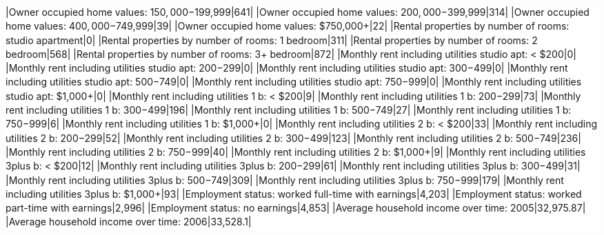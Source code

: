 |Owner occupied home values: $150,000-$199,999|641|
|Owner occupied home values: $200,000-$399,999|314|
|Owner occupied home values: $400,000-$749,999|39|
|Owner occupied home values: $750,000+|22|
|Rental properties by number of rooms: studio apartment|0|
|Rental properties by number of rooms: 1 bedroom|311|
|Rental properties by number of rooms: 2 bedroom|568|
|Rental properties by number of rooms: 3+ bedroom|872|
|Monthly rent including utilities studio apt: < $200|0|
|Monthly rent including utilities studio apt: $200-$299|0|
|Monthly rent including utilities studio apt: $300-$499|0|
|Monthly rent including utilities studio apt: $500-$749|0|
|Monthly rent including utilities studio apt: $750-$999|0|
|Monthly rent including utilities studio apt: $1,000+|0|
|Monthly rent including utilities 1 b: < $200|9|
|Monthly rent including utilities 1 b: $200-$299|73|
|Monthly rent including utilities 1 b: $300-$499|196|
|Monthly rent including utilities 1 b: $500-$749|27|
|Monthly rent including utilities 1 b: $750-$999|6|
|Monthly rent including utilities 1 b: $1,000+|0|
|Monthly rent including utilities 2 b: < $200|33|
|Monthly rent including utilities 2 b: $200-$299|52|
|Monthly rent including utilities 2 b: $300-$499|123|
|Monthly rent including utilities 2 b: $500-$749|236|
|Monthly rent including utilities 2 b: $750-$999|40|
|Monthly rent including utilities 2 b: $1,000+|9|
|Monthly rent including utilities 3plus b: < $200|12|
|Monthly rent including utilities 3plus b: $200-$299|61|
|Monthly rent including utilities 3plus b: $300-$499|31|
|Monthly rent including utilities 3plus b: $500-$749|309|
|Monthly rent including utilities 3plus b: $750-$999|179|
|Monthly rent including utilities 3plus b: $1,000+|93|
|Employment status: worked full-time with earnings|4,203|
|Employment status: worked part-time with earnings|2,996|
|Employment status: no earnings|4,853|
|Average household income over time: 2005|32,975.87|
|Average household income over time: 2006|33,528.1|